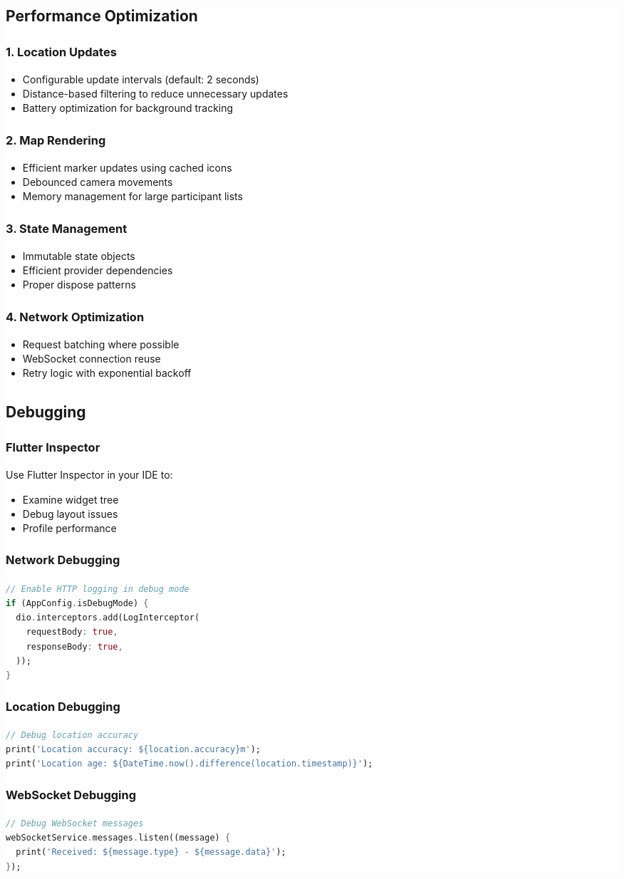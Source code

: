 ## Performance Optimization

### 1. Location Updates
- Configurable update intervals (default: 2 seconds)
- Distance-based filtering to reduce unnecessary updates
- Battery optimization for background tracking

### 2. Map Rendering
- Efficient marker updates using cached icons
- Debounced camera movements
- Memory management for large participant lists

### 3. State Management
- Immutable state objects
- Efficient provider dependencies
- Proper dispose patterns

### 4. Network Optimization
- Request batching where possible
- WebSocket connection reuse
- Retry logic with exponential backoff

## Debugging

### Flutter Inspector
Use Flutter Inspector in your IDE to:
- Examine widget tree
- Debug layout issues
- Profile performance

### Network Debugging
```dart
// Enable HTTP logging in debug mode
if (AppConfig.isDebugMode) {
  dio.interceptors.add(LogInterceptor(
    requestBody: true,
    responseBody: true,
  ));
}
```

### Location Debugging
```dart
// Debug location accuracy
print('Location accuracy: ${location.accuracy}m');
print('Location age: ${DateTime.now().difference(location.timestamp)}');
```

### WebSocket Debugging
```dart
// Debug WebSocket messages
webSocketService.messages.listen((message) {
  print('Received: ${message.type} - ${message.data}');
});
```
